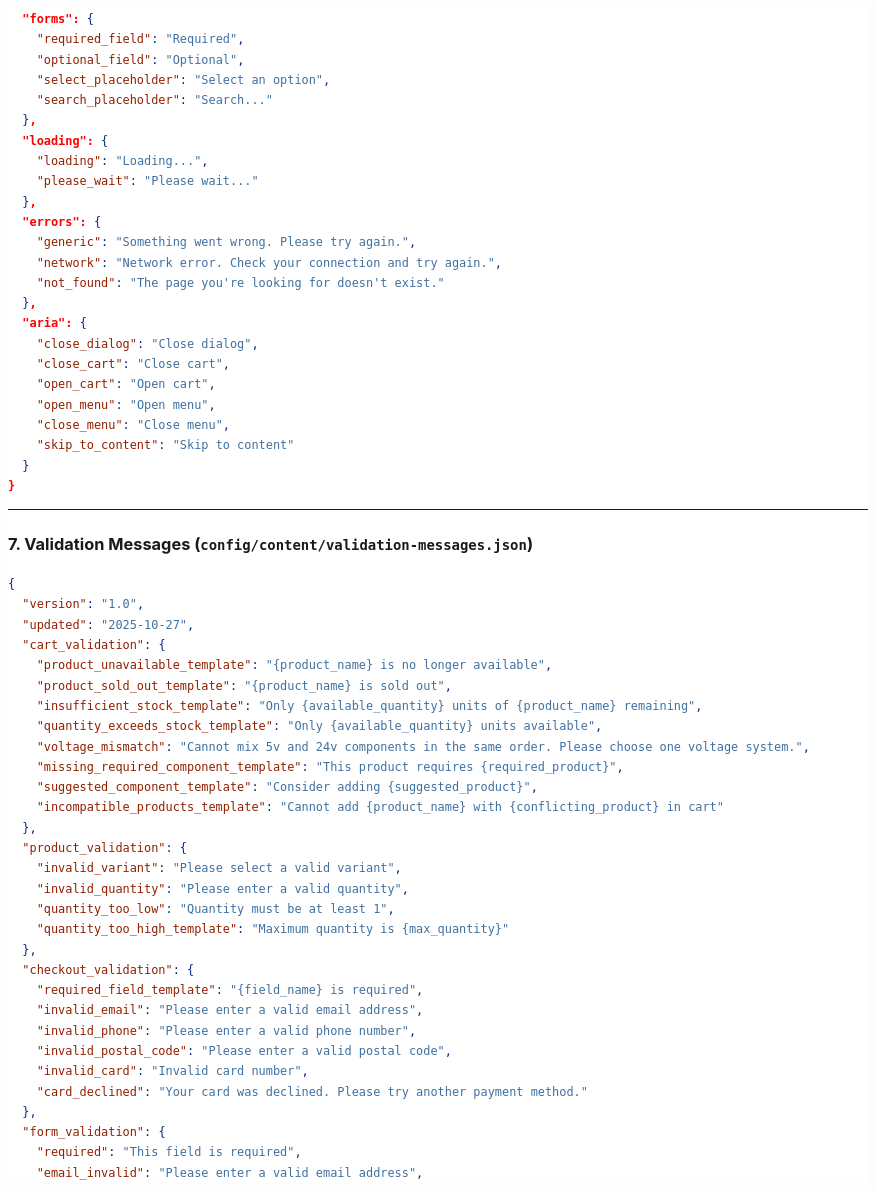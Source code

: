 ```json
  "forms": {
    "required_field": "Required",
    "optional_field": "Optional",
    "select_placeholder": "Select an option",
    "search_placeholder": "Search..."
  },
  "loading": {
    "loading": "Loading...",
    "please_wait": "Please wait..."
  },
  "errors": {
    "generic": "Something went wrong. Please try again.",
    "network": "Network error. Check your connection and try again.",
    "not_found": "The page you're looking for doesn't exist."
  },
  "aria": {
    "close_dialog": "Close dialog",
    "close_cart": "Close cart",
    "open_cart": "Open cart",
    "open_menu": "Open menu",
    "close_menu": "Close menu",
    "skip_to_content": "Skip to content"
  }
}
```

---

### 7. Validation Messages (`config/content/validation-messages.json`)

```json
{
  "version": "1.0",
  "updated": "2025-10-27",
  "cart_validation": {
    "product_unavailable_template": "{product_name} is no longer available",
    "product_sold_out_template": "{product_name} is sold out",
    "insufficient_stock_template": "Only {available_quantity} units of {product_name} remaining",
    "quantity_exceeds_stock_template": "Only {available_quantity} units available",
    "voltage_mismatch": "Cannot mix 5v and 24v components in the same order. Please choose one voltage system.",
    "missing_required_component_template": "This product requires {required_product}",
    "suggested_component_template": "Consider adding {suggested_product}",
    "incompatible_products_template": "Cannot add {product_name} with {conflicting_product} in cart"
  },
  "product_validation": {
    "invalid_variant": "Please select a valid variant",
    "invalid_quantity": "Please enter a valid quantity",
    "quantity_too_low": "Quantity must be at least 1",
    "quantity_too_high_template": "Maximum quantity is {max_quantity}"
  },
  "checkout_validation": {
    "required_field_template": "{field_name} is required",
    "invalid_email": "Please enter a valid email address",
    "invalid_phone": "Please enter a valid phone number",
    "invalid_postal_code": "Please enter a valid postal code",
    "invalid_card": "Invalid card number",
    "card_declined": "Your card was declined. Please try another payment method."
  },
  "form_validation": {
    "required": "This field is required",
    "email_invalid": "Please enter a valid email address",
```